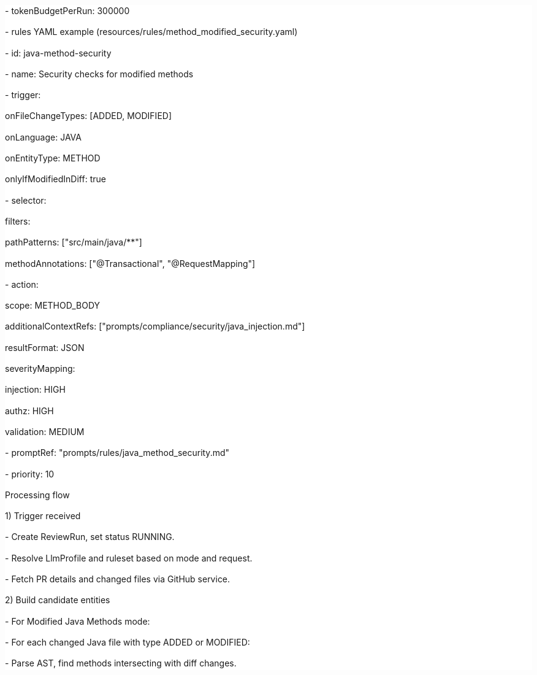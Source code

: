 \- tokenBudgetPerRun: 300000

\- rules YAML example (resources/rules/method_modified_security.yaml)

\- id: java-method-security

\- name: Security checks for modified methods

\- trigger:

onFileChangeTypes: \[ADDED, MODIFIED\]

onLanguage: JAVA

onEntityType: METHOD

onlyIfModifiedInDiff: true

\- selector:

filters:

pathPatterns: \[\"src/main/java/\*\*\"\]

methodAnnotations: \[\"@Transactional\", \"@RequestMapping\"\]

\- action:

scope: METHOD_BODY

additionalContextRefs:
\[\"prompts/compliance/security/java_injection.md\"\]

resultFormat: JSON

severityMapping:

injection: HIGH

authz: HIGH

validation: MEDIUM

\- promptRef: \"prompts/rules/java_method_security.md\"

\- priority: 10

Processing flow

1\) Trigger received

\- Create ReviewRun, set status RUNNING.

\- Resolve LlmProfile and ruleset based on mode and request.

\- Fetch PR details and changed files via GitHub service.

2\) Build candidate entities

\- For Modified Java Methods mode:

\- For each changed Java file with type ADDED or MODIFIED:

\- Parse AST, find methods intersecting with diff changes.
